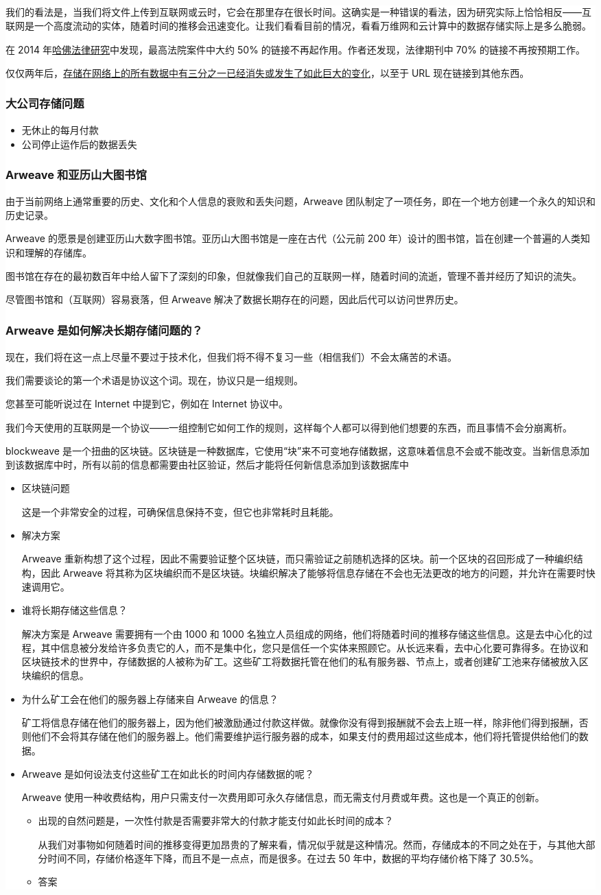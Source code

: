我们的看法是，当我们将文件上传到互联网或云时，它会在那里存在很长时间。这确实是一种错误的看法，因为研究实际上恰恰相反——互联网是一个高度流动的实体，随着时间的推移会迅速变化。让我们看看目前的情况，看看万维网和云计算中的数据存储实际上是多么脆弱。

在 2014 年[哈佛法律研究](https://www.cambridge.org/core/journals/legal-information-management/article/abs/perma-scoping-and-addressing-the-problem-of-link-and-reference-rot-in-legal-citations/15A59548BF9882B06D3064DA7E290859)中发现，最高法院案件中大约 50% 的链接不再起作用。作者还发现，法律期刊中 70% 的链接不再按预期工作。

仅仅两年后，[存储在网络上的所有数据中有三分之一已经消失或发生了如此巨大的变化](https://www.newsbtc.com/all/preserving-the-digital-world-is-harder-than-it-seems-this-company-claims-to-have-made-a-breakthrough/)，以至于 URL 现在链接到其他东西。
### 大公司存储问题
- 无休止的每月付款
- 公司停止运作后的数据丢失

### Arweave 和亚历山大图书馆
由于当前网络上通常重要的历史、文化和个人信息的衰败和丢失问题，Arweave 团队制定了一项任务，即在一个地方创建一个永久的知识和历史记录。

Arweave 的愿景是创建亚历山大数字图书馆。亚历山大图书馆是一座在古代（公元前 200 年）设计的图书馆，旨在创建一个普遍的人类知识和理解的存储库。

图书馆在存在的最初数百年中给人留下了深刻的印象，但就像我们自己的互联网一样，随着时间的流逝，管理不善并经历了知识的流失。

尽管图书馆和（互联网）容易衰落，但 Arweave 解决了数据长期存在的问题，因此后代可以访问世界历史。
### Arweave 是如何解决长期存储问题的？
现在，我们将在这一点上尽量不要过于技术化，但我们将不得不复习一些（相信我们）不会太痛苦的术语。

我们需要谈论的第一个术语是协议这个词。现在，协议只是一组规则。

您甚至可能听说过在 Internet 中提到它，例如在 Internet 协议中。

我们今天使用的互联网是一个协议——一组控制它如何工作的规则，这样每个人都可以得到他们想要的东西，而且事情不会分崩离析。

blockweave 是一个扭曲的区块链。区块链是一种数据库，它使用“块”来不可变地存储数据，这意味着信息不会或不能改变。当新信息添加到该数据库中时，所有以前的信息都需要由社区验证，然后才能将任何新信息添加到该数据库中

- 区块链问题

	这是一个非常安全的过程，可确保信息保持不变，但它也非常耗时且耗能。
- 解决方案

	Arweave 重新构想了这个过程，因此不需要验证整个区块链，而只需验证之前随机选择的区块。前一个区块的召回形成了一种编织结构，因此 Arweave 将其称为区块编织而不是区块链。块编织解决了能够将信息存储在不会也无法更改的地方的问题，并允许在需要时快速调用它。
- 谁将长期存储这些信息？

	解决方案是 Arweave 需要拥有一个由 1000 和 1000 名独立人员组成的网络，他们将随着时间的推移存储这些信息。这是去中心化的过程，其中信息被分发给许多负责它的人，而不是集中化，您只是信任一个实体来照顾它。从长远来看，去中心化要可靠得多。在协议和区块链技术的世界中，存储数据的人被称为矿工。这些矿工将数据托管在他们的私有服务器、节点上，或者创建矿工池来存储被放入区块编织的信息。
- 为什么矿工会在他们的服务器上存储来自 Arweave 的信息？

	矿工将信息存储在他们的服务器上，因为他们被激励通过付款这样做。就像你没有得到报酬就不会去上班一样，除非他们得到报酬，否则他们不会将其存储在他们的服务器上。他们需要维护运行服务器的成本，如果支付的费用超过这些成本，他们将托管提供给他们的数据。
- Arweave 是如何设法支付这些矿工在如此长的时间内存储数据的呢？

	Arweave 使用一种收费结构，用户只需支付一次费用即可永久存储信息，而无需支付月费或年费。这也是一个真正的创新。
	
	- 出现的自然问题是，一次性付款是否需要非常大的付款才能支付如此长时间的成本？
	
		从我们对事物如何随着时间的推移变得更加昂贵的了解来看，情况似乎就是这种情况。然而，存储成本的不同之处在于，与其他大部分时间不同，存储价格逐年下降，而且不是一点点，而是很多。在过去 50 年中，数据的平均存储价格下降了 30.5%。
	- 答案
	